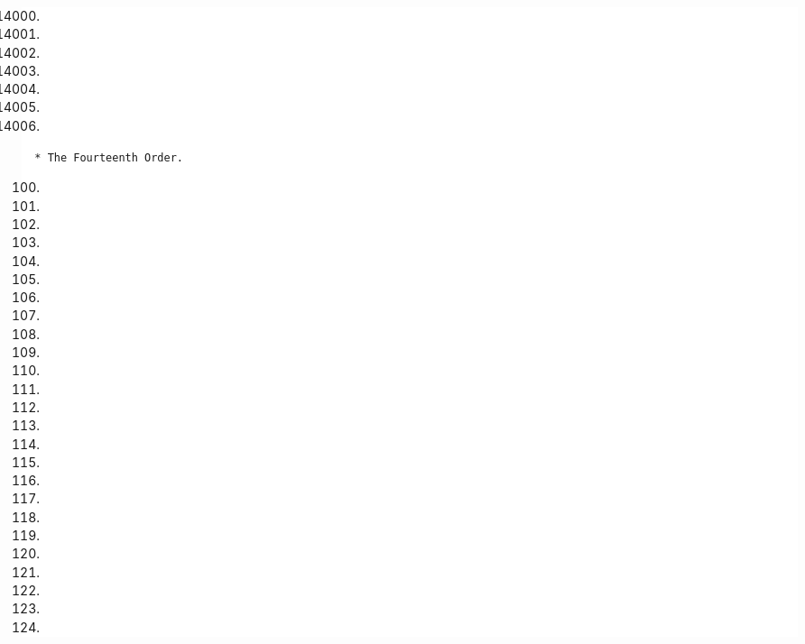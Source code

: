 14000.

16000.

20000.

22000.

30400.

24000.

40000.

      * The Fourteenth Order.

100.

204.

200.

301.

392.

400.

506.

600.

511.

714.

750.

800.

900.

1500.

2000.

1000.

1200.

4500.

3000.

4000.

6000.

6690.

9000.

10000.

11000.
